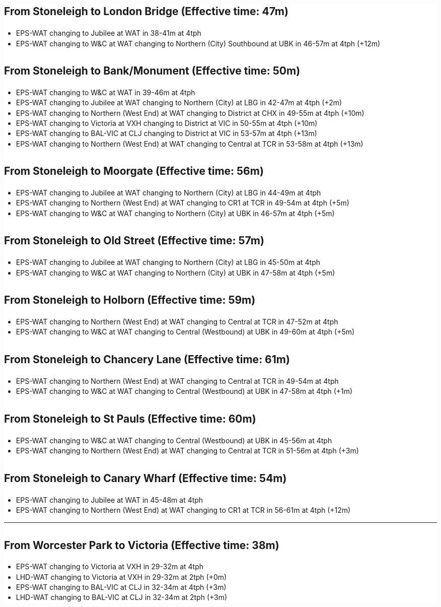 From Stoneleigh to London Bridge (Effective time: 47m)
------------------------------------------------------
* EPS-WAT changing to Jubilee at WAT in 38-41m at 4tph
* EPS-WAT changing to W&C at WAT changing to Northern (City) Southbound at UBK in 46-57m at 4tph (+12m)

From Stoneleigh to Bank/Monument (Effective time: 50m)
------------------------------------------------------
* EPS-WAT changing to W&C at WAT in 39-46m at 4tph
* EPS-WAT changing to Jubilee at WAT changing to Northern (City) at LBG in 42-47m at 4tph (+2m)
* EPS-WAT changing to Northern (West End) at WAT changing to District at CHX in 49-55m at 4tph (+10m)
* EPS-WAT changing to Victoria at VXH changing to District at VIC in 50-55m at 4tph (+10m)
* EPS-WAT changing to BAL-VIC at CLJ changing to District at VIC in 53-57m at 4tph (+13m)
* EPS-WAT changing to Northern (West End) at WAT changing to Central at TCR in 53-58m at 4tph (+13m)

From Stoneleigh to Moorgate (Effective time: 56m)
-------------------------------------------------
* EPS-WAT changing to Jubilee at WAT changing to Northern (City) at LBG in 44-49m at 4tph
* EPS-WAT changing to Northern (West End) at WAT changing to CR1 at TCR in 49-54m at 4tph (+5m)
* EPS-WAT changing to W&C at WAT changing to Northern (City) at UBK in 46-57m at 4tph (+5m)

From Stoneleigh to Old Street (Effective time: 57m)
---------------------------------------------------
* EPS-WAT changing to Jubilee at WAT changing to Northern (City) at LBG in 45-50m at 4tph
* EPS-WAT changing to W&C at WAT changing to Northern (City) at UBK in 47-58m at 4tph (+5m)

From Stoneleigh to Holborn (Effective time: 59m)
------------------------------------------------
* EPS-WAT changing to Northern (West End) at WAT changing to Central at TCR in 47-52m at 4tph
* EPS-WAT changing to W&C at WAT changing to Central (Westbound) at UBK in 49-60m at 4tph (+5m)

From Stoneleigh to Chancery Lane (Effective time: 61m)
------------------------------------------------------
* EPS-WAT changing to Northern (West End) at WAT changing to Central at TCR in 49-54m at 4tph
* EPS-WAT changing to W&C at WAT changing to Central (Westbound) at UBK in 47-58m at 4tph (+1m)

From Stoneleigh to St Pauls (Effective time: 60m)
-------------------------------------------------
* EPS-WAT changing to W&C at WAT changing to Central (Westbound) at UBK in 45-56m at 4tph
* EPS-WAT changing to Northern (West End) at WAT changing to Central at TCR in 51-56m at 4tph (+3m)

From Stoneleigh to Canary Wharf (Effective time: 54m)
-----------------------------------------------------
* EPS-WAT changing to Jubilee at WAT in 45-48m at 4tph
* EPS-WAT changing to Northern (West End) at WAT changing to CR1 at TCR in 56-61m at 4tph (+12m)


----

From Worcester Park to Victoria (Effective time: 38m)
-----------------------------------------------------
* EPS-WAT changing to Victoria at VXH in 29-32m at 4tph
* LHD-WAT changing to Victoria at VXH in 29-32m at 2tph (+0m)
* EPS-WAT changing to BAL-VIC at CLJ in 32-34m at 4tph (+3m)
* LHD-WAT changing to BAL-VIC at CLJ in 32-34m at 2tph (+3m)
